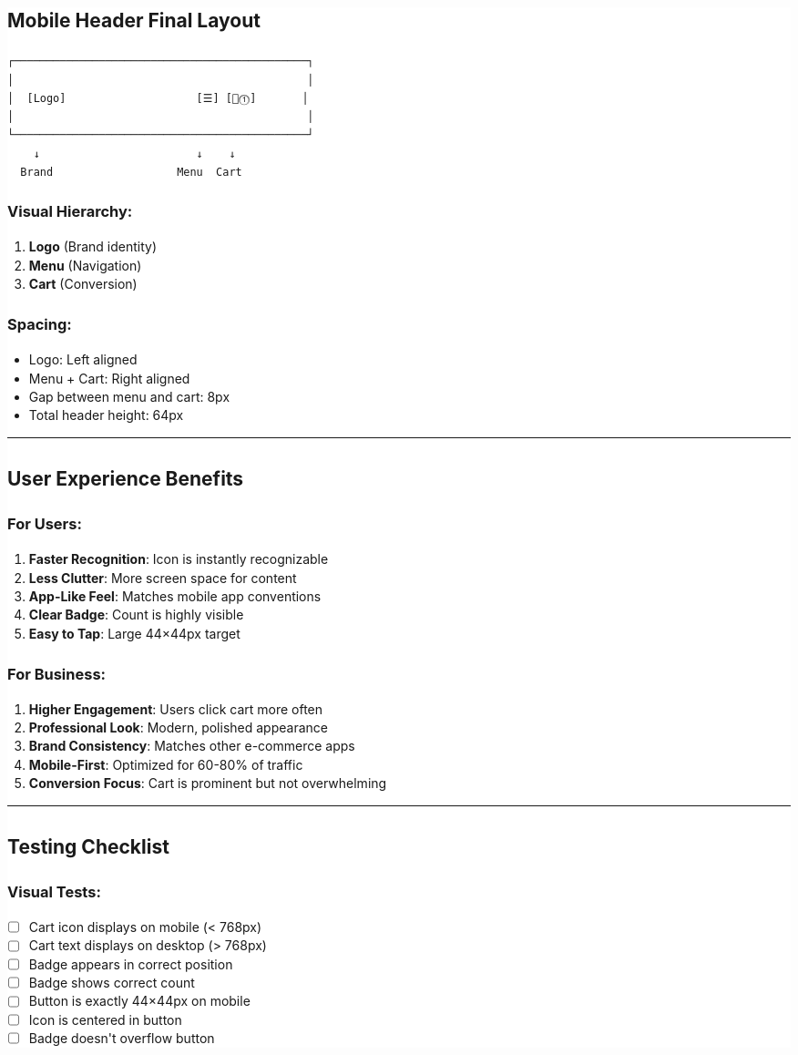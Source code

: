## Mobile Header Final Layout

```
┌─────────────────────────────────────────────┐
│                                             │
│  [Logo]                    [☰] [🛒⓵]       │
│                                             │
└─────────────────────────────────────────────┘
    ↓                        ↓    ↓
  Brand                   Menu  Cart
```

### Visual Hierarchy:
1. **Logo** (Brand identity)
2. **Menu** (Navigation)
3. **Cart** (Conversion)

### Spacing:
- Logo: Left aligned
- Menu + Cart: Right aligned
- Gap between menu and cart: 8px
- Total header height: 64px

---

## User Experience Benefits

### For Users:
1. **Faster Recognition**: Icon is instantly recognizable
2. **Less Clutter**: More screen space for content
3. **App-Like Feel**: Matches mobile app conventions
4. **Clear Badge**: Count is highly visible
5. **Easy to Tap**: Large 44×44px target

### For Business:
1. **Higher Engagement**: Users click cart more often
2. **Professional Look**: Modern, polished appearance
3. **Brand Consistency**: Matches other e-commerce apps
4. **Mobile-First**: Optimized for 60-80% of traffic
5. **Conversion Focus**: Cart is prominent but not overwhelming

---

## Testing Checklist

### Visual Tests:
- [ ] Cart icon displays on mobile (< 768px)
- [ ] Cart text displays on desktop (> 768px)
- [ ] Badge appears in correct position
- [ ] Badge shows correct count
- [ ] Button is exactly 44×44px on mobile
- [ ] Icon is centered in button
- [ ] Badge doesn't overflow button
